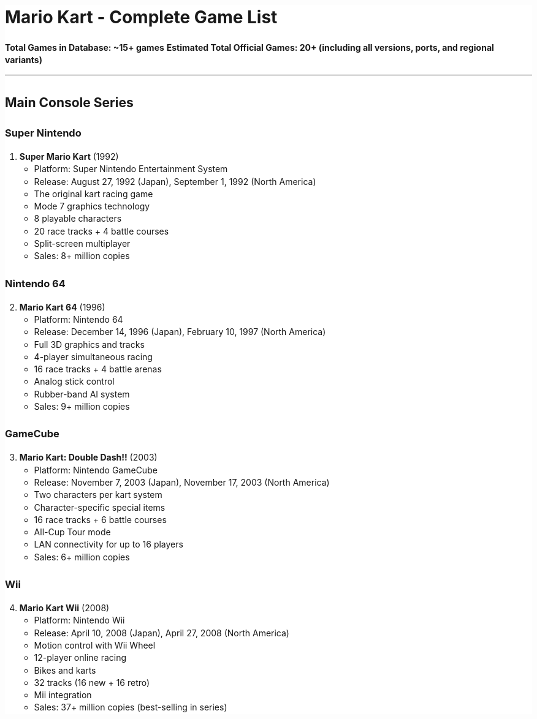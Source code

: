 # Mario Kart - Complete Game List

**Total Games in Database: ~15+ games**
**Estimated Total Official Games: 20+ (including all versions, ports, and regional variants)**

---

## Main Console Series

### Super Nintendo
1. **Super Mario Kart** (1992)
   - Platform: Super Nintendo Entertainment System
   - Release: August 27, 1992 (Japan), September 1, 1992 (North America)
   - The original kart racing game
   - Mode 7 graphics technology
   - 8 playable characters
   - 20 race tracks + 4 battle courses
   - Split-screen multiplayer
   - Sales: 8+ million copies

### Nintendo 64
2. **Mario Kart 64** (1996)
   - Platform: Nintendo 64
   - Release: December 14, 1996 (Japan), February 10, 1997 (North America)
   - Full 3D graphics and tracks
   - 4-player simultaneous racing
   - 16 race tracks + 4 battle arenas
   - Analog stick control
   - Rubber-band AI system
   - Sales: 9+ million copies

### GameCube
3. **Mario Kart: Double Dash!!** (2003)
   - Platform: Nintendo GameCube
   - Release: November 7, 2003 (Japan), November 17, 2003 (North America)
   - Two characters per kart system
   - Character-specific special items
   - 16 race tracks + 6 battle courses
   - All-Cup Tour mode
   - LAN connectivity for up to 16 players
   - Sales: 6+ million copies

### Wii
4. **Mario Kart Wii** (2008)
   - Platform: Nintendo Wii
   - Release: April 10, 2008 (Japan), April 27, 2008 (North America)
   - Motion control with Wii Wheel
   - 12-player online racing
   - Bikes and karts
   - 32 tracks (16 new + 16 retro)
   - Mii integration
   - Sales: 37+ million copies (best-selling in series)

